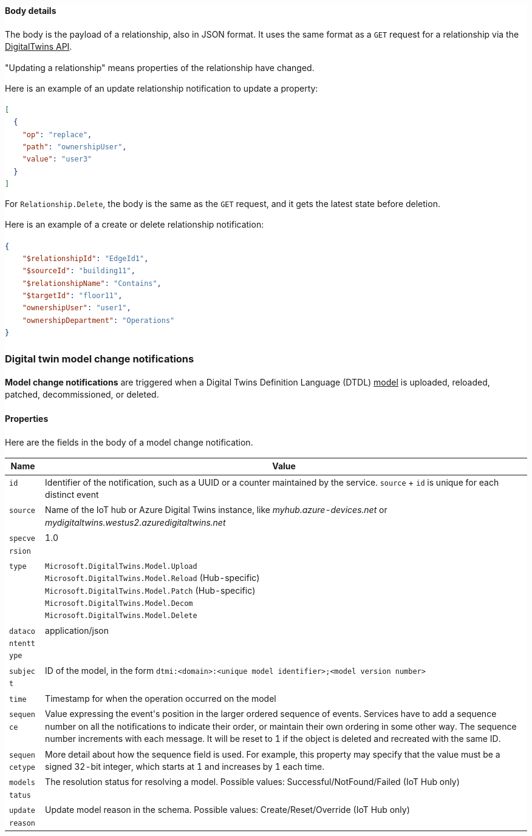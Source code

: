 #### Body details

The body is the payload of a relationship, also in JSON format. It uses the same format as a `GET` request for a relationship via the [DigitalTwins API](how-to-use-apis-sdks.md). 

"Updating a relationship" means properties of the relationship have changed. 

Here is an example of an update relationship notification to update a property:

```json
[
  {
    "op": "replace",
    "path": "ownershipUser",
    "value": "user3"
  }
]
```

For `Relationship.Delete`, the body is the same as the `GET` request, and it gets the latest state before deletion.

Here is an example of a create or delete relationship notification:

```json
{
    "$relationshipId": "EdgeId1",
    "$sourceId": "building11",
    "$relationshipName": "Contains",
    "$targetId": "floor11",
    "ownershipUser": "user1",
    "ownershipDepartment": "Operations"
}
```

### Digital twin model change notifications

**Model change notifications** are triggered when a Digital Twins Definition Language (DTDL) [model](concepts-models.md) is uploaded, reloaded, patched, decommissioned, or deleted.

#### Properties

Here are the fields in the body of a model change notification.

| Name    | Value |
| --- | --- |
| `id` | Identifier of the notification, such as a UUID or a counter maintained by the service. `source` + `id` is unique for each distinct event |
| `source` | Name of the IoT hub or Azure Digital Twins instance, like *myhub.azure-devices.net* or *mydigitaltwins.westus2.azuredigitaltwins.net* |
| `specversion` | 1.0 |
| `type` | `Microsoft.DigitalTwins.Model.Upload`<br>`Microsoft.DigitalTwins.Model.Reload` (Hub-specific)<br>`Microsoft.DigitalTwins.Model.Patch` (Hub-specific)<br>`Microsoft.DigitalTwins.Model.Decom`<br>`Microsoft.DigitalTwins.Model.Delete` |
| `datacontenttype` | application/json |
| `subject` | ID of the model, in the form `dtmi:<domain>:<unique model identifier>;<model version number>` |
| `time` | Timestamp for when the operation occurred on the model |
| `sequence` | Value expressing the event's position in the larger ordered sequence of events. Services have to add a sequence number on all the notifications to indicate their order, or maintain their own ordering in some other way. The sequence number increments with each message. It will be reset to 1 if the object is deleted and recreated with the same ID. |
| `sequencetype` | More detail about how the sequence field is used. For example, this property may specify that the value must be a signed 32-bit integer, which starts at 1 and increases by 1 each time. |
| `modelstatus` | The resolution status for resolving a model. Possible values: Successful/NotFound/Failed (IoT Hub only) | 
| `updatereason` | Update model reason in the schema. Possible values: Create/Reset/Override (IoT Hub only) | 
